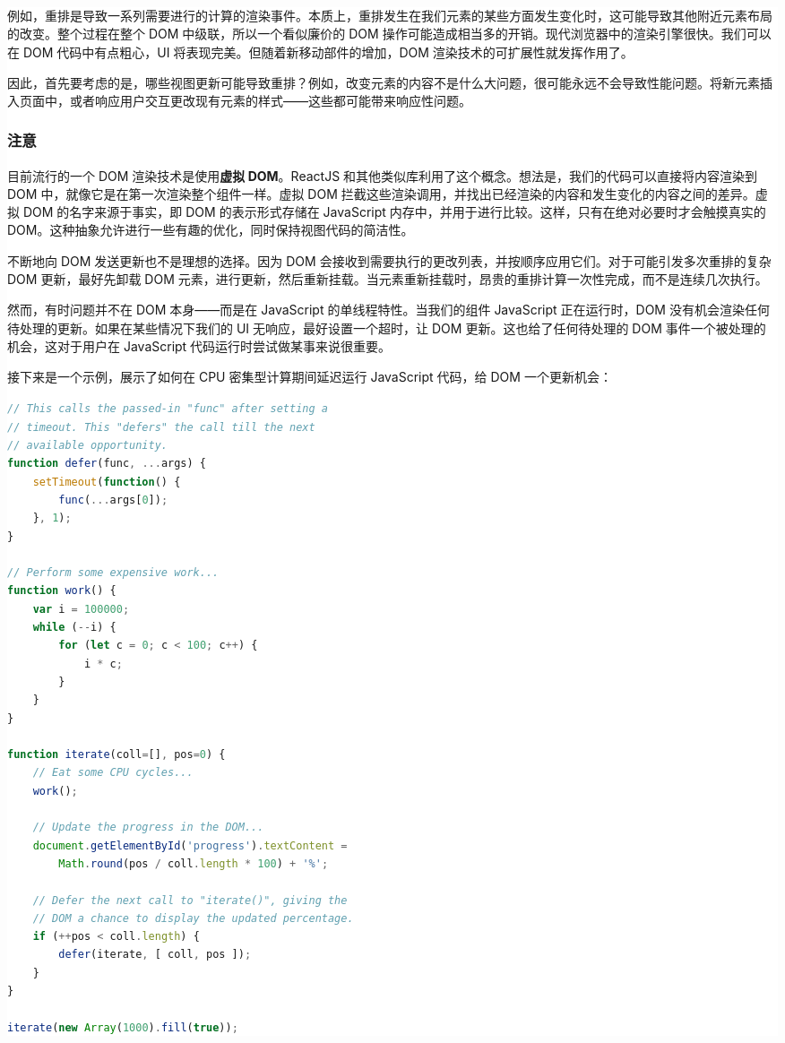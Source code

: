 例如，重排是导致一系列需要进行的计算的渲染事件。本质上，重排发生在我们元素的某些方面发生变化时，这可能导致其他附近元素布局的改变。整个过程在整个 DOM 中级联，所以一个看似廉价的 DOM 操作可能造成相当多的开销。现代浏览器中的渲染引擎很快。我们可以在 DOM 代码中有点粗心，UI 将表现完美。但随着新移动部件的增加，DOM 渲染技术的可扩展性就发挥作用了。

因此，首先要考虑的是，哪些视图更新可能导致重排？例如，改变元素的内容不是什么大问题，很可能永远不会导致性能问题。将新元素插入页面中，或者响应用户交互更改现有元素的样式——这些都可能带来响应性问题。

### 注意

目前流行的一个 DOM 渲染技术是使用**虚拟 DOM**。ReactJS 和其他类似库利用了这个概念。想法是，我们的代码可以直接将内容渲染到 DOM 中，就像它是在第一次渲染整个组件一样。虚拟 DOM 拦截这些渲染调用，并找出已经渲染的内容和发生变化的内容之间的差异。虚拟 DOM 的名字来源于事实，即 DOM 的表示形式存储在 JavaScript 内存中，并用于进行比较。这样，只有在绝对必要时才会触摸真实的 DOM。这种抽象允许进行一些有趣的优化，同时保持视图代码的简洁性。

不断地向 DOM 发送更新也不是理想的选择。因为 DOM 会接收到需要执行的更改列表，并按顺序应用它们。对于可能引发多次重排的复杂 DOM 更新，最好先卸载 DOM 元素，进行更新，然后重新挂载。当元素重新挂载时，昂贵的重排计算一次性完成，而不是连续几次执行。

然而，有时问题并不在 DOM 本身——而是在 JavaScript 的单线程特性。当我们的组件 JavaScript 正在运行时，DOM 没有机会渲染任何待处理的更新。如果在某些情况下我们的 UI 无响应，最好设置一个超时，让 DOM 更新。这也给了任何待处理的 DOM 事件一个被处理的机会，这对于用户在 JavaScript 代码运行时尝试做某事来说很重要。

接下来是一个示例，展示了如何在 CPU 密集型计算期间延迟运行 JavaScript 代码，给 DOM 一个更新机会：

```js
// This calls the passed-in "func" after setting a
// timeout. This "defers" the call till the next
// available opportunity.
function defer(func, ...args) {
    setTimeout(function() {
        func(...args[0]);
    }, 1);
}

// Perform some expensive work...
function work() {
    var i = 100000;
    while (--i) {
        for (let c = 0; c < 100; c++) {
            i * c;
        }
    }
}

function iterate(coll=[], pos=0) {
    // Eat some CPU cycles...
    work();

    // Update the progress in the DOM...
    document.getElementById('progress').textContent =
        Math.round(pos / coll.length * 100) + '%';

    // Defer the next call to "iterate()", giving the
    // DOM a chance to display the updated percentage.
    if (++pos < coll.length) {
        defer(iterate, [ coll, pos ]);
    }
}

iterate(new Array(1000).fill(true));
```
